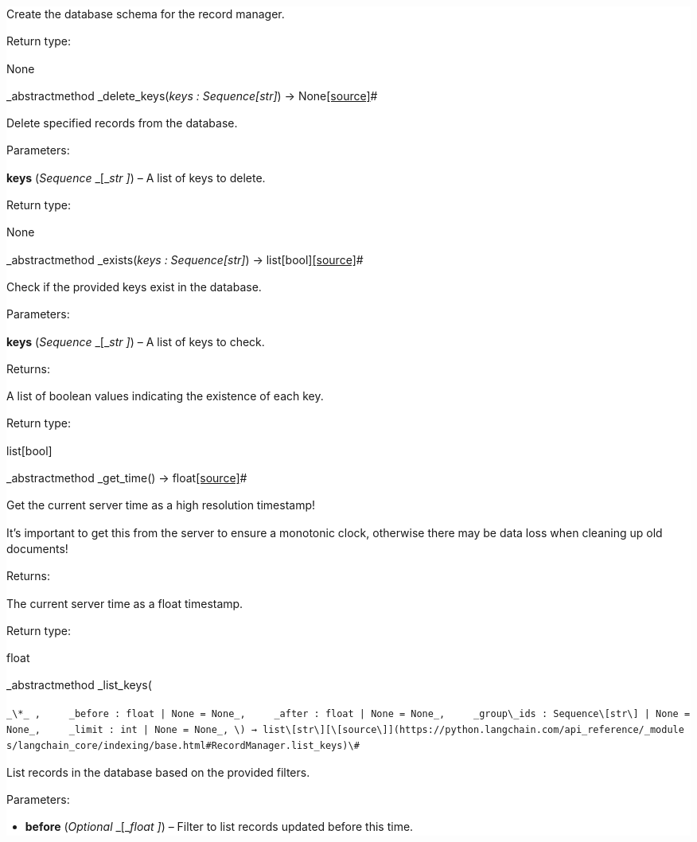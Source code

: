 Create the database schema for the record manager.

Return type:     

None

_abstractmethod _delete\_keys\(_keys : Sequence\[str\]_\) → None[\[source\]](https://python.langchain.com/api_reference/_modules/langchain_core/indexing/base.html#RecordManager.delete_keys)\#     

Delete specified records from the database.

Parameters:     

**keys** \(_Sequence_ _\[__str_ _\]_\) – A list of keys to delete.

Return type:     

None

_abstractmethod _exists\(_keys : Sequence\[str\]_\) → list\[bool\][\[source\]](https://python.langchain.com/api_reference/_modules/langchain_core/indexing/base.html#RecordManager.exists)\#     

Check if the provided keys exist in the database.

Parameters:     

**keys** \(_Sequence_ _\[__str_ _\]_\) – A list of keys to check.

Returns:     

A list of boolean values indicating the existence of each key.

Return type:     

list\[bool\]

_abstractmethod _get\_time\(\) → float[\[source\]](https://python.langchain.com/api_reference/_modules/langchain_core/indexing/base.html#RecordManager.get_time)\#     

Get the current server time as a high resolution timestamp\!

It’s important to get this from the server to ensure a monotonic clock, otherwise there may be data loss when cleaning up old documents\!

Returns:     

The current server time as a float timestamp.

Return type:     

float

_abstractmethod _list\_keys\(

    _\*_ ,     _before : float | None = None_,     _after : float | None = None_,     _group\_ids : Sequence\[str\] | None = None_,     _limit : int | None = None_, \) → list\[str\][\[source\]](https://python.langchain.com/api_reference/_modules/langchain_core/indexing/base.html#RecordManager.list_keys)\#     

List records in the database based on the provided filters.

Parameters:     

  * **before** \(_Optional_ _\[__float_ _\]_\) – Filter to list records updated before this time.
